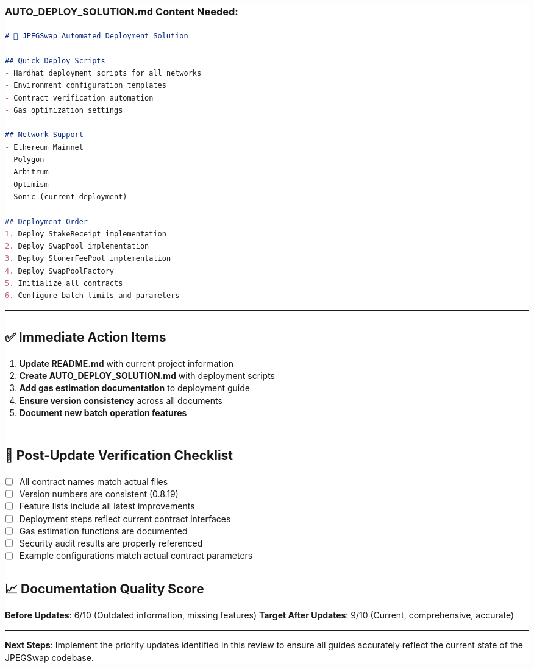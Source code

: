 ### **AUTO_DEPLOY_SOLUTION.md Content Needed:**

```markdown
# 🚀 JPEGSwap Automated Deployment Solution

## Quick Deploy Scripts
- Hardhat deployment scripts for all networks
- Environment configuration templates
- Contract verification automation
- Gas optimization settings

## Network Support
- Ethereum Mainnet
- Polygon
- Arbitrum
- Optimism
- Sonic (current deployment)

## Deployment Order
1. Deploy StakeReceipt implementation
2. Deploy SwapPool implementation  
3. Deploy StonerFeePool implementation
4. Deploy SwapPoolFactory
5. Initialize all contracts
6. Configure batch limits and parameters
```

---

## ✅ **Immediate Action Items**

1. **Update README.md** with current project information
2. **Create AUTO_DEPLOY_SOLUTION.md** with deployment scripts
3. **Add gas estimation documentation** to deployment guide
4. **Ensure version consistency** across all documents
5. **Document new batch operation features**

---

## 🎯 **Post-Update Verification Checklist**

- [ ] All contract names match actual files
- [ ] Version numbers are consistent (0.8.19)
- [ ] Feature lists include all latest improvements
- [ ] Deployment steps reflect current contract interfaces
- [ ] Gas estimation functions are documented
- [ ] Security audit results are properly referenced
- [ ] Example configurations match actual contract parameters

## 📈 **Documentation Quality Score**

**Before Updates**: 6/10 (Outdated information, missing features)
**Target After Updates**: 9/10 (Current, comprehensive, accurate)

---

**Next Steps**: Implement the priority updates identified in this review to ensure all guides accurately reflect the current state of the JPEGSwap codebase.
